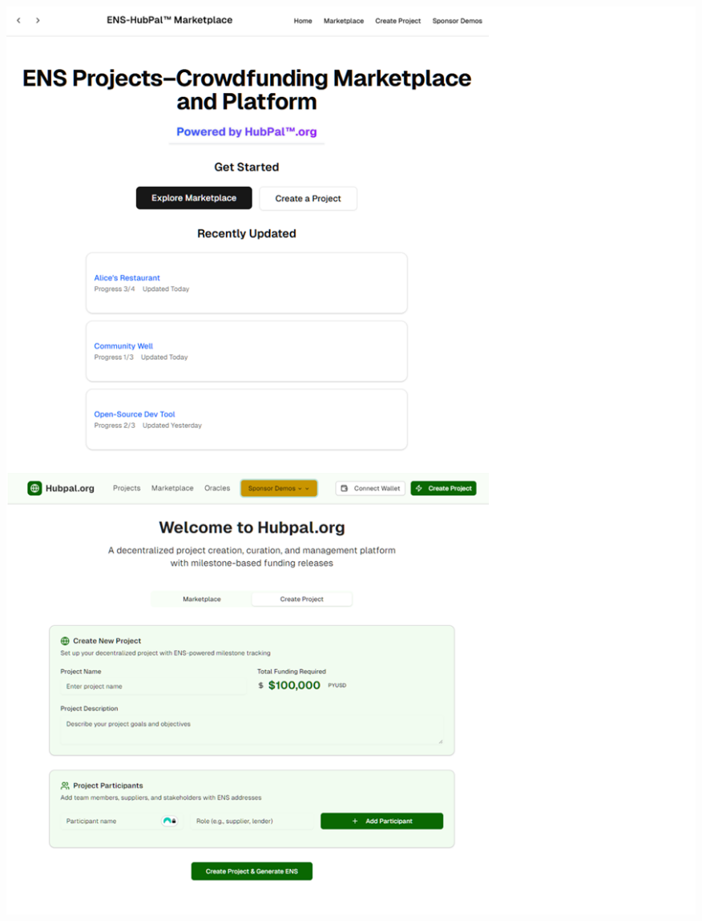   <img src="assets/HubPal_final_home-page.png" width="70%">
  <br/>
  <img src="assets/hubpal_screenshot_create_project.png" width="70%">
  <br/>